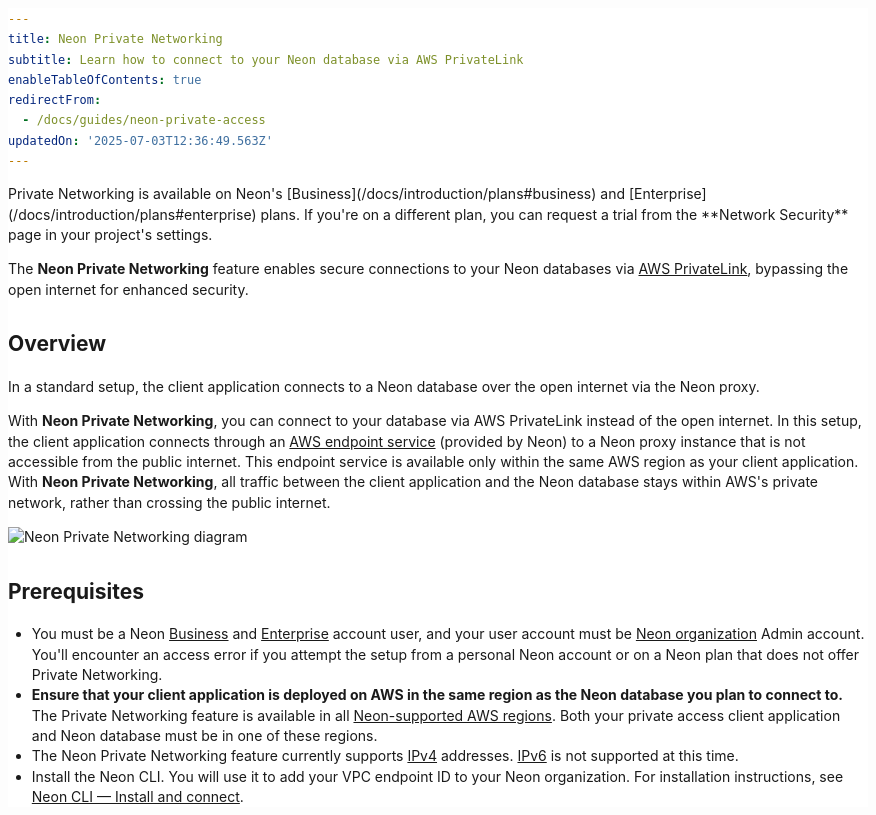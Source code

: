 ```yaml
---
title: Neon Private Networking
subtitle: Learn how to connect to your Neon database via AWS PrivateLink
enableTableOfContents: true
redirectFrom:
  - /docs/guides/neon-private-access
updatedOn: '2025-07-03T12:36:49.563Z'
---
```


<Admonition type="comingSoon" title="Private Networking availability">
Private Networking is available on Neon's [Business](/docs/introduction/plans#business) and [Enterprise](/docs/introduction/plans#enterprise) plans. If you're on a different plan, you can request a trial from the **Network Security** page in your project's settings.
</Admonition>

The **Neon Private Networking** feature enables secure connections to your Neon databases via [AWS PrivateLink](https://docs.aws.amazon.com/vpc/latest/privatelink/concepts.html), bypassing the open internet for enhanced security.

## Overview

In a standard setup, the client application connects to a Neon database over the open internet via the Neon proxy.

With **Neon Private Networking**, you can connect to your database via AWS PrivateLink instead of the open internet. In this setup, the client application connects through an [AWS endpoint service](https://docs.aws.amazon.com/vpc/latest/privatelink/configure-endpoint-service.html) (provided by Neon) to a Neon proxy instance that is not accessible from the public internet. This endpoint service is available only within the same AWS region as your client application. With **Neon Private Networking**, all traffic between the client application and the Neon database stays within AWS's private network, rather than crossing the public internet.

![Neon Private Networking diagram](/docs/guides/neon_private_access.jpg)

## Prerequisites

- You must be a Neon [Business](/docs/introduction/plans#business) and [Enterprise](/docs/introduction/plans#enterprise) account user, and your user account must be [Neon organization](/docs/manage/organizations) Admin account. You'll encounter an access error if you attempt the setup from a personal Neon account or on a Neon plan that does not offer Private Networking.
- **Ensure that your client application is deployed on AWS in the same region as the Neon database you plan to connect to.** The Private Networking feature is available in all [Neon-supported AWS regions](/docs/introduction/regions#aws-regions). Both your private access client application and Neon database must be in one of these regions.
- The Neon Private Networking feature currently supports [IPv4](https://en.wikipedia.org/wiki/Internet_Protocol_version_4) addresses. [IPv6](https://en.wikipedia.org/wiki/IPv6) is not supported at this time.
- Install the Neon CLI. You will use it to add your VPC endpoint ID to your Neon organization. For installation instructions, see [Neon CLI — Install and connect](/docs/reference/cli-install).
